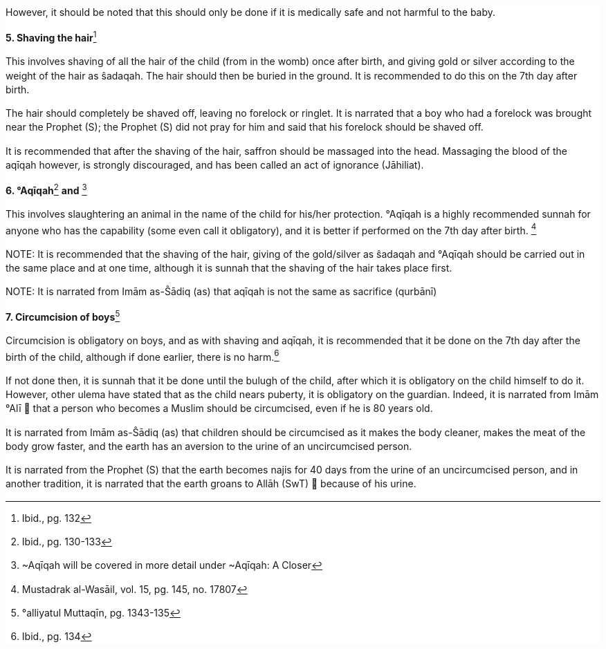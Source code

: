 However, it should be noted that this should only be done if it is
medically safe and not harmful to the baby.

**5. Shaving the hair**[^19]

This involves shaving of all the hair of the child (from in the womb)
once after birth, and giving gold or silver according to the weight of
the hair as ŝadaqah. The hair should then be buried in the ground. It is
recommended to do this on the 7th day after birth.

The hair should completely be shaved off, leaving no forelock or
ringlet. It is narrated that a boy who had a forelock was brought near
the Prophet (S); the Prophet (S) did not pray for him and said that his
forelock should be shaved off.

It is recommended that after the shaving of the hair, saffron should be
massaged into the head. Massaging the blood of the aqīqah however, is
strongly discouraged, and has been called an act of ignorance
(Jāhiliat).

**6. °Aqīqah**[^20] **and** [^21]

This involves slaughtering an animal in the name of the child for
his/her protection. °Aqīqah is a highly recommended sunnah for anyone
who has the capability (some even call it obligatory), and it is better
if performed on the 7th day after birth. [^22]

NOTE: It is recommended that the shaving of the hair, giving of the
gold/silver as ŝadaqah and °Aqīqah should be carried out in the same
place and at one time, although it is sunnah that the shaving of the
hair takes place first.

NOTE: It is narrated from Imām as-Ŝādiq (as) that aqīqah is not the same
as sacrifice (qurbānī)

**7. Circumcision of boys**[^23]

Circumcision is obligatory on boys, and as with shaving and aqīqah, it
is recommended that it be done on the 7th day after the birth of the
child, although if done earlier, there is no harm.[^24]

If not done then, it is sunnah that it be done until the bulugh of the
child, after which it is obligatory on the child himself to do it.
However, other ulema have stated that as the child nears puberty, it is
obligatory on the guardian. Indeed, it is narrated from Imām °Alī  that
a person who becomes a Muslim should be circumcised, even if he is 80
years old.

It is narrated from Imām as-Ŝādiq (as) that children should be
circumcised as it makes the body cleaner, makes the meat of the body
grow faster, and the earth has an aversion to the urine of an
uncircumcised person.

It is narrated from the Prophet (S) that the earth becomes najis for 40
days from the urine of an uncircumcised person, and in another
tradition, it is narrated that the earth groans to Allāh (SwT)  because
of his urine.


[^1]: °alliyatul Muttaqīn, pg. 125-127
[^2]: Sūrat Mariam (19), Verse 25
[^3]: Isrār khūrākīhā, pg. 96
[^4]: The Noble earth of Kerbala, Iraq
[^5]: This is only recommended in areas where one is sure the rain water
[^6]: al-Kāfī, vol. 6, pg. 24, no. 4
[^7]: °alliyatul Muttaqīn, pg. 145-146
[^8]: Biĥār al-Anwār, vol. 104, pg. 114, no. 33
[^9]: °alliyatul Muttaqīn, pg. 126
[^10]: Sūrat al-Shura (42), Verse 49: “He gives females to whomeve He
[^11]: al-Kāfī, vol. 6, pg. 21
[^12]: Biĥār al-Anwār, vol. 104, pg. 98, no. 64
[^13]: al-Kāfī, vol. 6, pg. 6, no. 8
[^14]: Ibid., vol. 6, pg. 24, no. 6
[^15]: °alliyatul Muttaqīn, pg. 126
[^16]: Biĥār al-Anwār, vol. 104, pg. 126, no. 86
[^17]: °alliyatul Muttaqīn, pg. 146
[^18]: Ibid., pg. 130
[^19]: Ibid., pg. 132
[^20]: Ibid., pg. 130-133
[^21]: ~Aqīqah will be covered in more detail under ~Aqīqah: A Closer
[^22]: Mustadrak al-Wasāil, vol. 15, pg. 145, no. 17807
[^23]: °alliyatul Muttaqīn, pg. 1343-135
[^24]: Ibid., pg. 134
[^25]: A Mother’s Prayer
[^26]: Wasāil ash-Shī~a, vol. 16, pg. 455
[^27]: Ibid., pg. 134
[^28]: Rayhāney-e Beheshtī, pg. 167
[^29]: This is covered in more depth in Chapter 9: Breastfeeding.
[^30]: °alliyatul Muttaqīn, pg. 130-133
[^31]: al-Kāfī, vol. 6, pg. 25, no. 3
[^32]: °alliyatul Muttaqīn, pg. 150
[^33]: °alliyatul Muttaqīn, pg. 127
[^34]: al-Kāfī, vol. 6, pg. 17
[^35]: °alliyatul Muttaqīn, pg. 128-130
[^36]: Mustadrak al-Wasāil, vol. 15, pg. 128, no. 17748
[^37]: Ibid., vol. 15, pg. 166, no. 17876
[^38]: al-Kāfī, vol. 6, pg. 18, no. 4
[^39]: Tahdhib al-Balāgha, vol. 7, pg. 438, no. 11
[^40]: Mustadrak al-Wasāil, vol. 15, pg. 129, no. 17751
[^41]: al-Kāfī, vol. 6, pg. 19, no. 8
[^42]: al-Kāfī, vol. 6, pg. 19, no. 7
[^43]: al-Kāfī, vol. 6